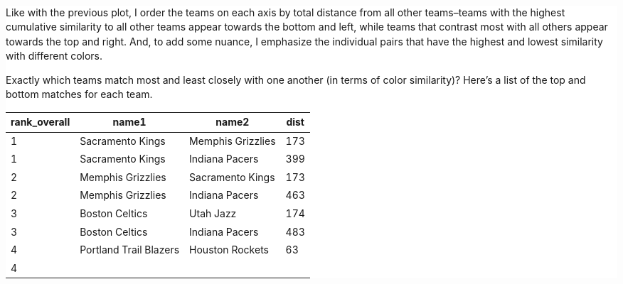 Like with the previous plot, I order the teams on each axis by total
distance from all other teams–teams with the highest cumulative
similarity to all other teams appear towards the bottom and left, while
teams that contrast most with all others appear towards the top and
right. And, to add some nuance, I emphasize the individual pairs that
have the highest and lowest similarity with different colors.

Exactly which teams match most and least closely with one another (in
terms of color similarity)? Here’s a list of the top and bottom matches
for each team.
<table>
<thead>
<tr>
<th>rank_overall</th>
<th>name1</th>
<th>name2</th>
<th>dist</th>
</tr>
</thead>
<tbody>
<tr>
<td>1</td>
<td>Sacramento Kings</td>
<td>Memphis Grizzlies</td>
<td>173</td>
</tr>
<tr>
<td>1</td>
<td>Sacramento Kings</td>
<td>Indiana Pacers</td>
<td>399</td>
</tr>
<tr>
<td>2</td>
<td>Memphis Grizzlies</td>
<td>Sacramento Kings</td>
<td>173</td>
</tr>
<tr>
<td>2</td>
<td>Memphis Grizzlies</td>
<td>Indiana Pacers</td>
<td>463</td>
</tr>
<tr>
<td>3</td>
<td>Boston Celtics</td>
<td>Utah Jazz</td>
<td>174</td>
</tr>
<tr>
<td>3</td>
<td>Boston Celtics</td>
<td>Indiana Pacers</td>
<td>483</td>
</tr>
<tr>
<td>4</td>
<td>Portland Trail Blazers</td>
<td>Houston Rockets</td>
<td>63</td>
</tr>
<tr>
<td>4</td>